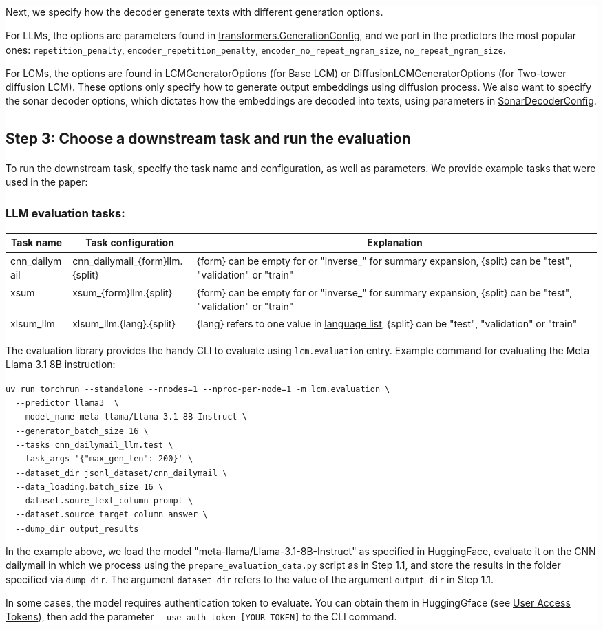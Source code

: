 Next, we specify how the decoder generate texts with different generation options. 

For LLMs, the options are parameters found in [transformers.GenerationConfig](https://huggingface.co/docs/transformers/en/main_classes/text_generation#transformers.GenerationConfig), and we port in the predictors the most popular ones: `repetition_penalty`, `encoder_repetition_penalty`, `encoder_no_repeat_ngram_size`, `no_repeat_ngram_size`.

For LCMs, the options are found in [LCMGeneratorOptions](https://github.com/facebookresearch/large_concept_model/blob/main/lcm/inference/lcm/generator.py#L31) (for Base LCM) or [DiffusionLCMGeneratorOptions](https://github.com/facebookresearch/large_concept_model/blob/main/lcm/inference/two_tower_diffusion_lcm/generator.py#L31) (for Two-tower diffusion LCM). These options only specify how to generate output embeddings using diffusion process. We also want to specify the sonar decoder options, which dictates how the embeddings are decoded into texts, using parameters in [SonarDecoderConfig](https://github.com/facebookresearch/large_concept_model/blob/main/lcm/datasets/configs.py#L69).


## Step 3: Choose a downstream task and run the evaluation

To run the downstream task, specify the task name and configuration, as well as parameters. We provide example tasks that were used in the paper:

### LLM evaluation tasks:

| Task name               | Task configuration               | Explanation                                                                                                 |
|-------------------------|----------------------------------|-------------------------------------------------------------------------------------------------------------|
| cnn_dailymail           | cnn_dailymail_{form}llm.{split}  | {form} can be empty for or "inverse_" for summary expansion, {split} can be "test", "validation" or "train" |
| xsum                    | xsum_{form}llm.{split}           | {form} can be empty for or "inverse_" for summary expansion, {split} can be "test", "validation" or "train" |
| xlsum_llm               | xlsum_llm.{lang}.{split}         | {lang} refers to one value in [language list](../../lcm/evaluation/tasks/xlsum.py), {split} can be "test", "validation" or "train" |

The evaluation library provides the handy CLI to evaluate using `lcm.evaluation` entry. Example command for evaluating the Meta Llama 3.1 8B instruction:

```shell
uv run torchrun --standalone --nnodes=1 --nproc-per-node=1 -m lcm.evaluation \
  --predictor llama3  \
  --model_name meta-llama/Llama-3.1-8B-Instruct \
  --generator_batch_size 16 \
  --tasks cnn_dailymail_llm.test \
  --task_args '{"max_gen_len": 200}' \
  --dataset_dir jsonl_dataset/cnn_dailymail \
  --data_loading.batch_size 16 \
  --dataset.soure_text_column prompt \
  --dataset.source_target_column answer \
  --dump_dir output_results
```

In the example above, we load the model "meta-llama/Llama-3.1-8B-Instruct" as [specified](https://huggingface.co/meta-llama/Llama-3.1-8B-Instruct) in HuggingFace, evaluate it on the CNN dailymail in which we process using the `prepare_evaluation_data.py` script as in Step 1.1, and store the results in the folder specified via `dump_dir`. The argument `dataset_dir` refers to the value of the argument `output_dir` in Step 1.1.

In some cases, the model requires authentication token to evaluate. You can obtain them in HuggingGface (see [User Access Tokens](https://huggingface.co/docs/hub/en/security-tokens)), then add the parameter `--use_auth_token [YOUR TOKEN]` to the CLI command.
